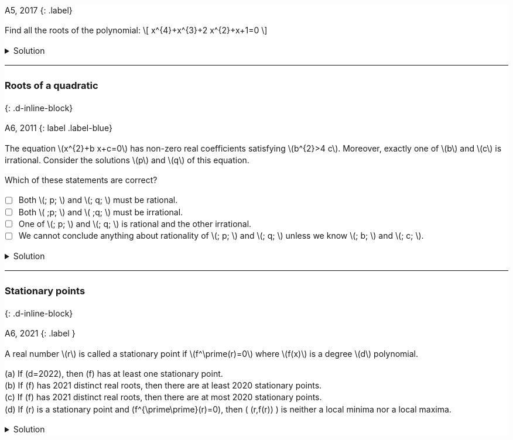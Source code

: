A5, 2017
{: .label}

<p>
Find all the roots of the polynomial:
\[ x^{4}+x^{3}+2 x^{2}+x+1=0 \]
</p>

<details><summary>Solution</summary></details>


---


### Roots of a quadratic
{: .d-inline-block}

A6, 2011
{: label .label-blue}

<p>
The equation \(x^{2}+b x+c=0\) has non-zero real coefficients satisfying \(b^{2}>4 c\). Moreover, exactly one of \(b\) and \(c\) is irrational. Consider the solutions \(p\) and \(q\) of this equation.
</p>

<p>Which of these statements are correct?</p>


- [ ] Both \\(\; p\; \\) and \\(\; q\; \\) must be rational.
- [ ] Both \\( \;p\; \\) and \\( \;q\; \\) must be irrational.
- [ ] One of \\(\; p\; \\) and \\(\; q\; \\) is rational and the other irrational.
- [ ] We cannot conclude anything about rationality of \\(\; p\; \\) and \\(\; q\; \\) unless we know \\(\; b\; \\) and \\(\; c\; \\).

<details><summary>Solution</summary></details>

---

### Stationary points
{: .d-inline-block}

A6, 2021
{: .label }

<p>
A real number \(r\) is called a stationary point if \(f^\prime(r)=0\) where \(f(x)\) is a degree \(d\) polynomial.<br>

(a) If \(d=2022\), then \(f\) has at least one stationary point.<br>
(b) If \(f\) has 2021 distinct real roots, then there are at least 2020 stationary points.<br>
(c) If \(f\) has 2021 distinct real roots, then there are at most 2020 stationary points.<br>
(d) If \(r\) is a stationary point and \(f^{\prime\prime}(r)=0\), then \( (r,f(r)) \) is neither a local minima nor a local maxima.<br>
</p>

<details><summary>Solution</summary></details>
